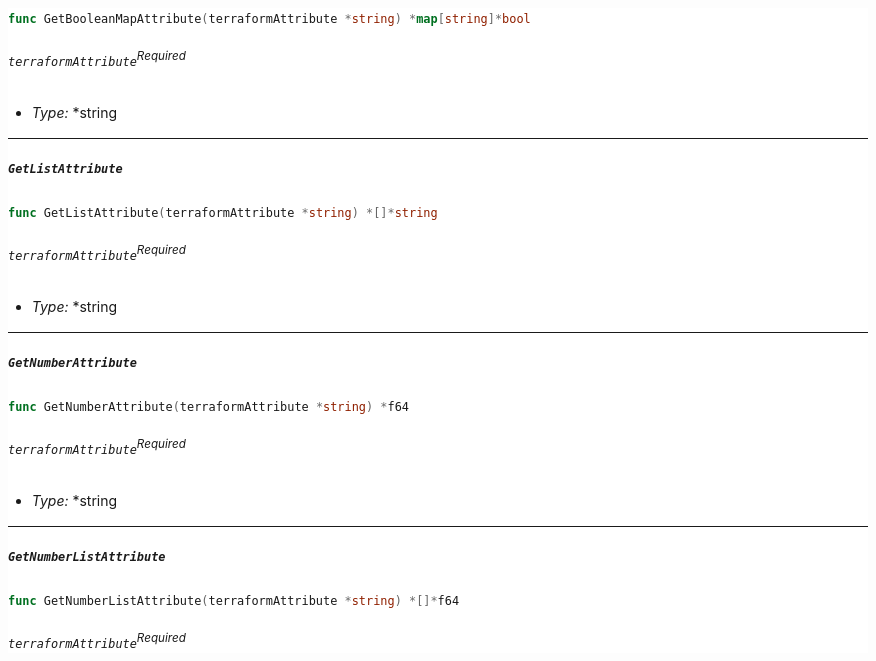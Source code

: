 ```go
func GetBooleanMapAttribute(terraformAttribute *string) *map[string]*bool
```

###### `terraformAttribute`<sup>Required</sup> <a name="terraformAttribute" id="rhizo-co-terraform-provider-oci.desktopsDesktopPool.DesktopsDesktopPool.getBooleanMapAttribute.parameter.terraformAttribute"></a>

- *Type:* *string

---

##### `GetListAttribute` <a name="GetListAttribute" id="rhizo-co-terraform-provider-oci.desktopsDesktopPool.DesktopsDesktopPool.getListAttribute"></a>

```go
func GetListAttribute(terraformAttribute *string) *[]*string
```

###### `terraformAttribute`<sup>Required</sup> <a name="terraformAttribute" id="rhizo-co-terraform-provider-oci.desktopsDesktopPool.DesktopsDesktopPool.getListAttribute.parameter.terraformAttribute"></a>

- *Type:* *string

---

##### `GetNumberAttribute` <a name="GetNumberAttribute" id="rhizo-co-terraform-provider-oci.desktopsDesktopPool.DesktopsDesktopPool.getNumberAttribute"></a>

```go
func GetNumberAttribute(terraformAttribute *string) *f64
```

###### `terraformAttribute`<sup>Required</sup> <a name="terraformAttribute" id="rhizo-co-terraform-provider-oci.desktopsDesktopPool.DesktopsDesktopPool.getNumberAttribute.parameter.terraformAttribute"></a>

- *Type:* *string

---

##### `GetNumberListAttribute` <a name="GetNumberListAttribute" id="rhizo-co-terraform-provider-oci.desktopsDesktopPool.DesktopsDesktopPool.getNumberListAttribute"></a>

```go
func GetNumberListAttribute(terraformAttribute *string) *[]*f64
```

###### `terraformAttribute`<sup>Required</sup> <a name="terraformAttribute" id="rhizo-co-terraform-provider-oci.desktopsDesktopPool.DesktopsDesktopPool.getNumberListAttribute.parameter.terraformAttribute"></a>

